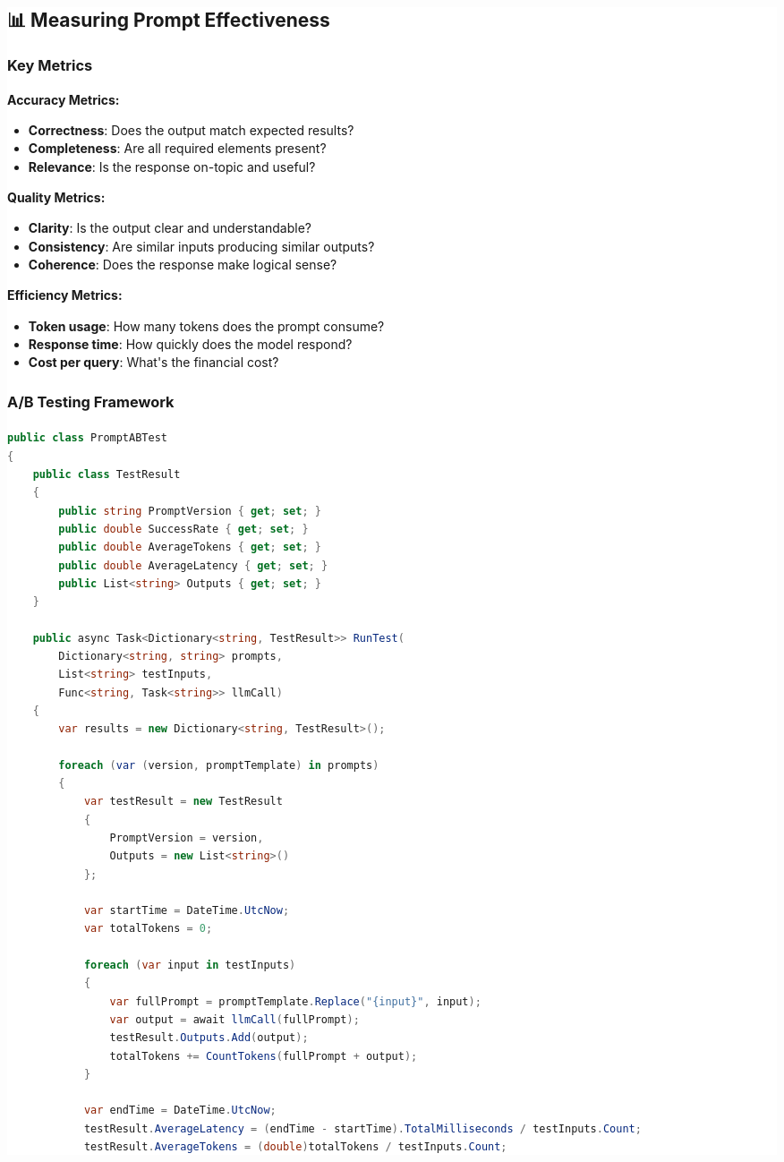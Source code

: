 
## 📊 **Measuring Prompt Effectiveness**

### **Key Metrics**

**Accuracy Metrics:**

- **Correctness**: Does the output match expected results?
- **Completeness**: Are all required elements present?
- **Relevance**: Is the response on-topic and useful?

**Quality Metrics:**

- **Clarity**: Is the output clear and understandable?
- **Consistency**: Are similar inputs producing similar outputs?
- **Coherence**: Does the response make logical sense?

**Efficiency Metrics:**

- **Token usage**: How many tokens does the prompt consume?
- **Response time**: How quickly does the model respond?
- **Cost per query**: What's the financial cost?

### **A/B Testing Framework**

```csharp
public class PromptABTest
{
    public class TestResult
    {
        public string PromptVersion { get; set; }
        public double SuccessRate { get; set; }
        public double AverageTokens { get; set; }
        public double AverageLatency { get; set; }
        public List<string> Outputs { get; set; }
    }

    public async Task<Dictionary<string, TestResult>> RunTest(
        Dictionary<string, string> prompts,
        List<string> testInputs,
        Func<string, Task<string>> llmCall)
    {
        var results = new Dictionary<string, TestResult>();

        foreach (var (version, promptTemplate) in prompts)
        {
            var testResult = new TestResult
            {
                PromptVersion = version,
                Outputs = new List<string>()
            };

            var startTime = DateTime.UtcNow;
            var totalTokens = 0;

            foreach (var input in testInputs)
            {
                var fullPrompt = promptTemplate.Replace("{input}", input);
                var output = await llmCall(fullPrompt);
                testResult.Outputs.Add(output);
                totalTokens += CountTokens(fullPrompt + output);
            }

            var endTime = DateTime.UtcNow;
            testResult.AverageLatency = (endTime - startTime).TotalMilliseconds / testInputs.Count;
            testResult.AverageTokens = (double)totalTokens / testInputs.Count;
```